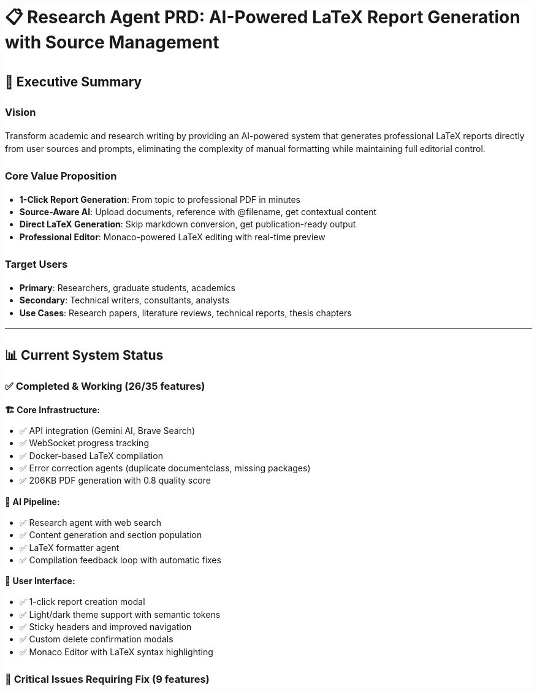 # 📋 **Research Agent PRD: AI-Powered LaTeX Report Generation with Source Management**

## 🎯 **Executive Summary**

### **Vision**
Transform academic and research writing by providing an AI-powered system that generates professional LaTeX reports directly from user sources and prompts, eliminating the complexity of manual formatting while maintaining full editorial control.

### **Core Value Proposition**
- **1-Click Report Generation**: From topic to professional PDF in minutes
- **Source-Aware AI**: Upload documents, reference with @filename, get contextual content
- **Direct LaTeX Generation**: Skip markdown conversion, get publication-ready output
- **Professional Editor**: Monaco-powered LaTeX editing with real-time preview

### **Target Users**
- **Primary**: Researchers, graduate students, academics
- **Secondary**: Technical writers, consultants, analysts
- **Use Cases**: Research papers, literature reviews, technical reports, thesis chapters

---

## 📊 **Current System Status**

### ✅ **Completed & Working (26/35 features)**

**🏗️ Core Infrastructure:**
- ✅ API integration (Gemini AI, Brave Search)
- ✅ WebSocket progress tracking
- ✅ Docker-based LaTeX compilation
- ✅ Error correction agents (duplicate documentclass, missing packages)
- ✅ 206KB PDF generation with 0.8 quality score

**🤖 AI Pipeline:**
- ✅ Research agent with web search
- ✅ Content generation and section population
- ✅ LaTeX formatter agent
- ✅ Compilation feedback loop with automatic fixes

**🎨 User Interface:**
- ✅ 1-click report creation modal
- ✅ Light/dark theme support with semantic tokens
- ✅ Sticky headers and improved navigation
- ✅ Custom delete confirmation modals
- ✅ Monaco Editor with LaTeX syntax highlighting

### 🔴 **Critical Issues Requiring Fix (9 features)**
